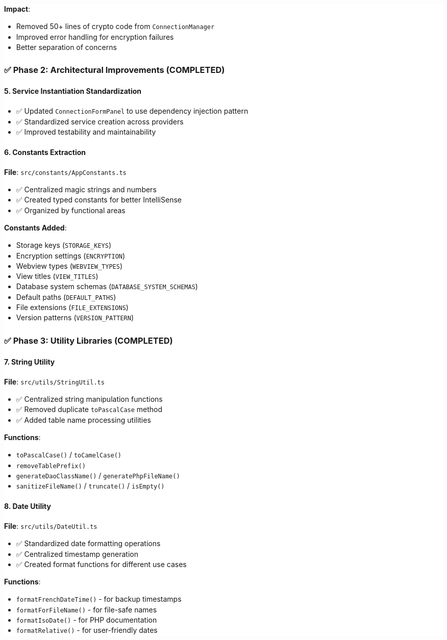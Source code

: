**Impact**:
- Removed 50+ lines of crypto code from `ConnectionManager`
- Improved error handling for encryption failures
- Better separation of concerns

### ✅ Phase 2: Architectural Improvements (COMPLETED)

#### 5. Service Instantiation Standardization
- ✅ Updated `ConnectionFormPanel` to use dependency injection pattern
- ✅ Standardized service creation across providers
- ✅ Improved testability and maintainability

#### 6. Constants Extraction
**File**: `src/constants/AppConstants.ts`
- ✅ Centralized magic strings and numbers
- ✅ Created typed constants for better IntelliSense
- ✅ Organized by functional areas

**Constants Added**:
- Storage keys (`STORAGE_KEYS`)
- Encryption settings (`ENCRYPTION`)
- Webview types (`WEBVIEW_TYPES`)
- View titles (`VIEW_TITLES`)
- Database system schemas (`DATABASE_SYSTEM_SCHEMAS`)
- Default paths (`DEFAULT_PATHS`)
- File extensions (`FILE_EXTENSIONS`)
- Version patterns (`VERSION_PATTERN`)

### ✅ Phase 3: Utility Libraries (COMPLETED)

#### 7. String Utility
**File**: `src/utils/StringUtil.ts`
- ✅ Centralized string manipulation functions
- ✅ Removed duplicate `toPascalCase` method
- ✅ Added table name processing utilities

**Functions**:
- `toPascalCase()` / `toCamelCase()`
- `removeTablePrefix()`
- `generateDaoClassName()` / `generatePhpFileName()`
- `sanitizeFileName()` / `truncate()` / `isEmpty()`

#### 8. Date Utility
**File**: `src/utils/DateUtil.ts`
- ✅ Standardized date formatting operations
- ✅ Centralized timestamp generation
- ✅ Created format functions for different use cases

**Functions**:
- `formatFrenchDateTime()` - for backup timestamps
- `formatForFileName()` - for file-safe names
- `formatIsoDate()` - for PHP documentation
- `formatRelative()` - for user-friendly dates
